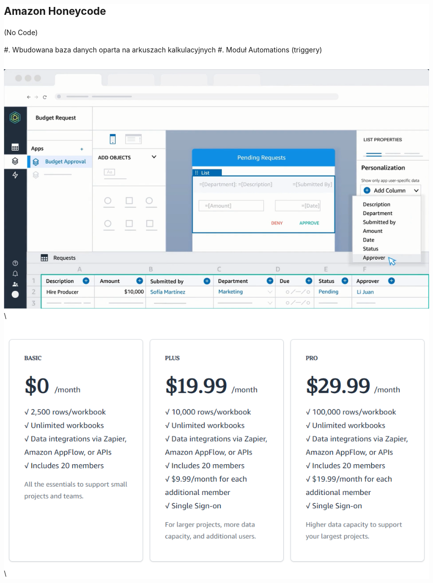 
## Amazon Honeycode
(No Code)

#. Wbudowana baza danych oparta na arkuszach kalkulacyjnych
#. Moduł Automations (triggery)

##
![Wygląd Honeycode](images/honeycode.png)\

##
![Cennik Honeycode](images/honeycode_price.png)\
